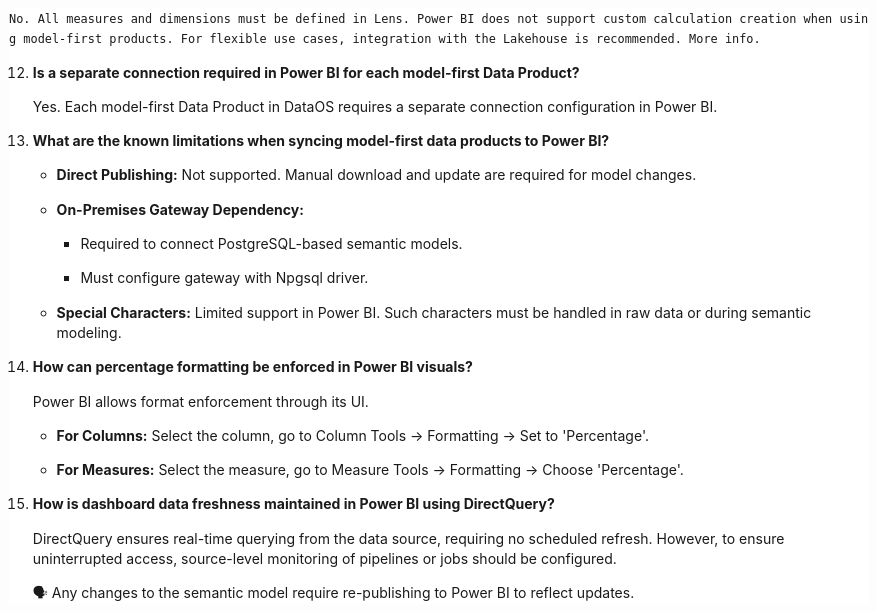     No. All measures and dimensions must be defined in Lens. Power BI does not support custom calculation creation when using model-first products. For flexible use cases, integration with the Lakehouse is recommended. More info.

12. **Is a separate connection required in Power BI for each model-first Data Product?**

    Yes. Each model-first Data Product in DataOS requires a separate connection configuration in Power BI.

13. **What are the known limitations when syncing model-first data products to Power BI?**

    - **Direct Publishing:** Not supported. Manual download and update are required for model changes.

    - **On-Premises Gateway Dependency:**

        - Required to connect PostgreSQL-based semantic models.

        - Must configure gateway with Npgsql driver.

    - **Special Characters:** Limited support in Power BI. Such characters must be handled in raw data or during semantic modeling.

14. **How can percentage formatting be enforced in Power BI visuals?**

    Power BI allows format enforcement through its UI.

    - **For Columns:** Select the column, go to Column Tools → Formatting → Set to 'Percentage'.

    - **For Measures:** Select the measure, go to Measure Tools → Formatting → Choose 'Percentage'.


15. **How is dashboard data freshness maintained in Power BI using DirectQuery?**

    DirectQuery ensures real-time querying from the data source, requiring no scheduled refresh. However, to ensure uninterrupted access, source-level monitoring of pipelines or jobs should be configured.

    <aside class="callout">
    🗣️ Any changes to the semantic model require re-publishing to Power BI to reflect updates.
    </aside>


